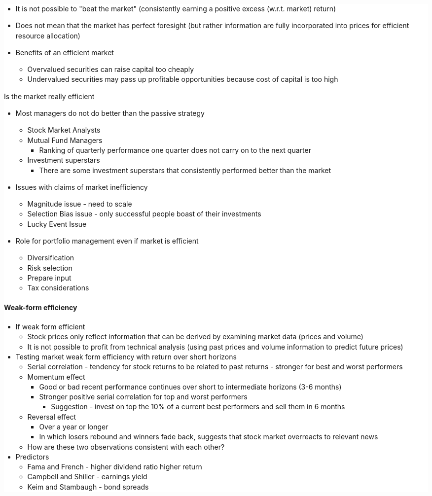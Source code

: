 - It is not possible to "beat the market" (consistently earning a positive excess (w.r.t. market) return)
- Does not mean that the market has perfect foresight (but rather information are fully incorporated into prices for efficient resource allocation)

- Benefits of an efficient market
  - Overvalued securities can raise capital too cheaply
  - Undervalued securities may pass up profitable opportunities because cost of capital is too high



Is the market really efficient

- Most managers do not do better than the passive strategy
  - Stock Market Analysts
  - Mutual Fund Managers
    - Ranking of quarterly performance one quarter does not carry on to the next quarter
  - Investment superstars
    - There are some investment superstars that consistently performed better than the market
- Issues with claims of market inefficiency
  - Magnitude issue - need to scale
  - Selection Bias issue - only successful people boast of their investments
  - Lucky Event Issue


- Role for portfolio management even if market is efficient
  - Diversification
  - Risk selection
  - Prepare input
  - Tax considerations





#### Weak-form efficiency

- If weak form efficient
  - Stock prices only reflect information that can be derived by examining market data (prices and volume)
  - It is not possible to profit from technical analysis (using past prices and volume information to predict future prices)
- Testing market weak form efficiency with return over short horizons
  - Serial correlation - tendency for stock returns to be related to past returns - stronger for best and worst performers
  - Momentum effect
    - Good or bad recent performance continues over short to intermediate horizons (3-6 months)
    - Stronger positive serial correlation for top and worst performers
      - Suggestion - invest on top the 10% of a current best performers and sell them in 6 months
  - Reversal effect
    - Over a year or longer
    - In which losers rebound and winners fade back, suggests that stock market overreacts to relevant news
  - How are these two observations consistent with each other?
- Predictors
  - Fama and French - higher dividend ratio higher return
  - Campbell and Shiller - earnings yield
  - Keim and Stambaugh - bond spreads
